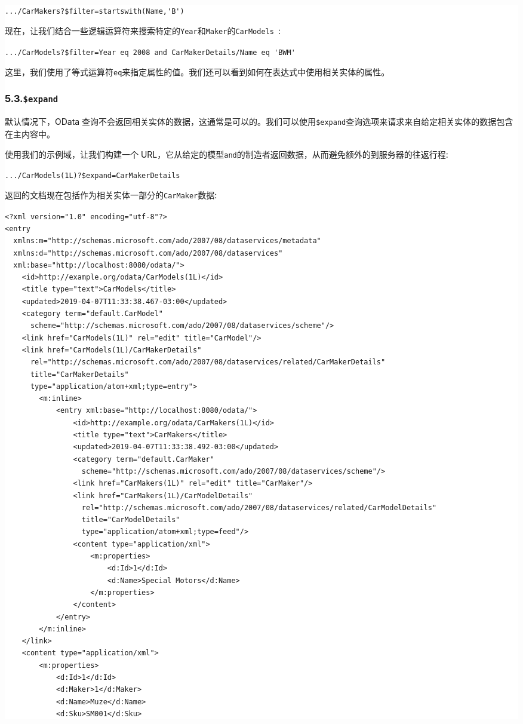 ```
.../CarMakers?$filter=startswith(Name,'B') 
```

现在，让我们结合一些逻辑运算符来搜索特定的`Year`和`Maker`的`CarModels `:

```
.../CarModels?$filter=Year eq 2008 and CarMakerDetails/Name eq 'BWM' 
```

这里，我们使用了等式运算符`eq`来指定属性的值。我们还可以看到如何在表达式中使用相关实体的属性。

### 5.3.`$expand`

默认情况下，OData 查询不会返回相关实体的数据，这通常是可以的。我们可以使用`$expand`查询选项来请求来自给定相关实体的数据包含在主内容中。

使用我们的示例域，让我们构建一个 URL，它从给定的模型`and`的制造者返回数据，从而避免额外的到服务器的往返行程:

```
.../CarModels(1L)?$expand=CarMakerDetails 
```

返回的文档现在包括作为相关实体一部分的`CarMaker`数据:

```
<?xml version="1.0" encoding="utf-8"?>
<entry  
  xmlns:m="http://schemas.microsoft.com/ado/2007/08/dataservices/metadata" 
  xmlns:d="http://schemas.microsoft.com/ado/2007/08/dataservices" 
  xml:base="http://localhost:8080/odata/">
    <id>http://example.org/odata/CarModels(1L)</id>
    <title type="text">CarModels</title>
    <updated>2019-04-07T11:33:38.467-03:00</updated>
    <category term="default.CarModel" 
      scheme="http://schemas.microsoft.com/ado/2007/08/dataservices/scheme"/>
    <link href="CarModels(1L)" rel="edit" title="CarModel"/>
    <link href="CarModels(1L)/CarMakerDetails" 
      rel="http://schemas.microsoft.com/ado/2007/08/dataservices/related/CarMakerDetails" 
      title="CarMakerDetails" 
      type="application/atom+xml;type=entry">
        <m:inline>
            <entry xml:base="http://localhost:8080/odata/">
                <id>http://example.org/odata/CarMakers(1L)</id>
                <title type="text">CarMakers</title>
                <updated>2019-04-07T11:33:38.492-03:00</updated>
                <category term="default.CarMaker" 
                  scheme="http://schemas.microsoft.com/ado/2007/08/dataservices/scheme"/>
                <link href="CarMakers(1L)" rel="edit" title="CarMaker"/>
                <link href="CarMakers(1L)/CarModelDetails" 
                  rel="http://schemas.microsoft.com/ado/2007/08/dataservices/related/CarModelDetails" 
                  title="CarModelDetails" 
                  type="application/atom+xml;type=feed"/>
                <content type="application/xml">
                    <m:properties>
                        <d:Id>1</d:Id>
                        <d:Name>Special Motors</d:Name>
                    </m:properties>
                </content>
            </entry>
        </m:inline>
    </link>
    <content type="application/xml">
        <m:properties>
            <d:Id>1</d:Id>
            <d:Maker>1</d:Maker>
            <d:Name>Muze</d:Name>
            <d:Sku>SM001</d:Sku>
```